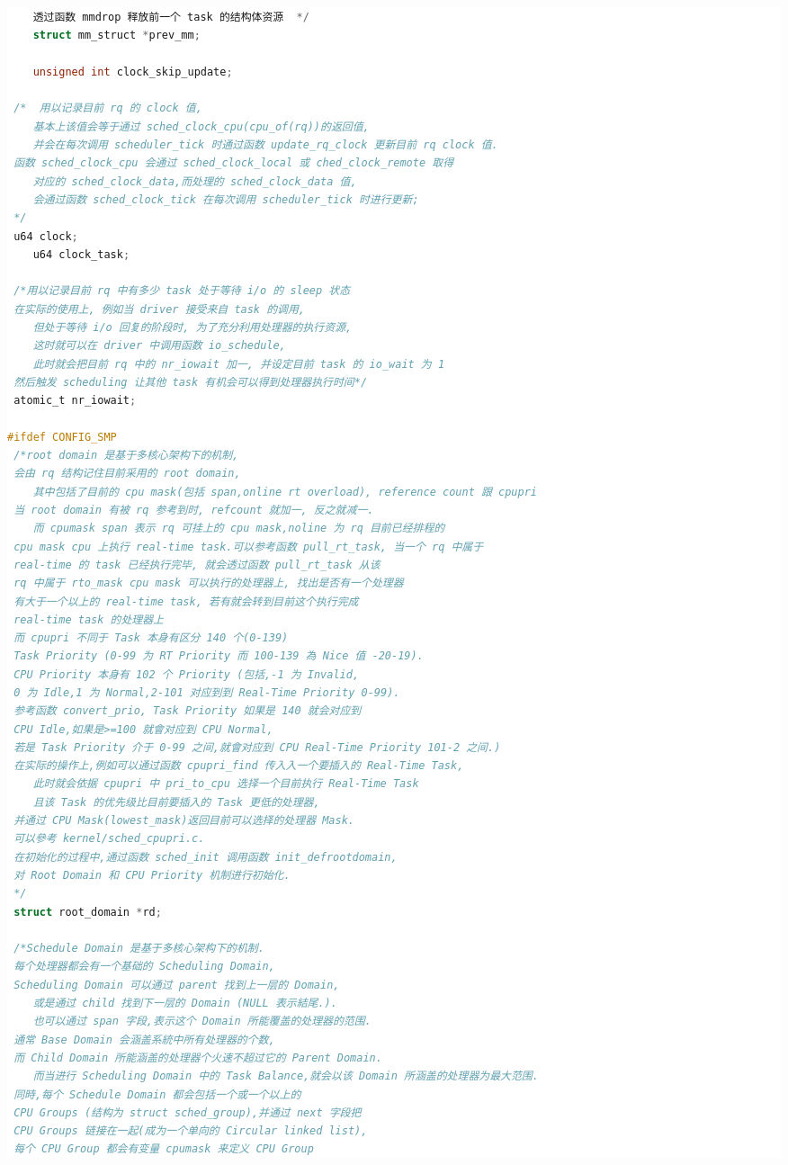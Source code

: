 ```c
    透过函数 mmdrop 释放前一个 task 的结构体资源  */
    struct mm_struct *prev_mm;

    unsigned int clock_skip_update;

 /*  用以记录目前 rq 的 clock 值,
    基本上该值会等于通过 sched_clock_cpu(cpu_of(rq))的返回值,
    并会在每次调用 scheduler_tick 时通过函数 update_rq_clock 更新目前 rq clock 值.
 函数 sched_clock_cpu 会通过 sched_clock_local 或 ched_clock_remote 取得
    对应的 sched_clock_data,而处理的 sched_clock_data 值,
    会通过函数 sched_clock_tick 在每次调用 scheduler_tick 时进行更新;
 */
 u64 clock;
    u64 clock_task;

 /*用以记录目前 rq 中有多少 task 处于等待 i/o 的 sleep 状态
 在实际的使用上, 例如当 driver 接受来自 task 的调用,
    但处于等待 i/o 回复的阶段时, 为了充分利用处理器的执行资源,
    这时就可以在 driver 中调用函数 io_schedule,
    此时就会把目前 rq 中的 nr_iowait 加一, 并设定目前 task 的 io_wait 为 1
 然后触发 scheduling 让其他 task 有机会可以得到处理器执行时间*/
 atomic_t nr_iowait;

#ifdef CONFIG_SMP
 /*root domain 是基于多核心架构下的机制,
 会由 rq 结构记住目前采用的 root domain,
    其中包括了目前的 cpu mask(包括 span,online rt overload), reference count 跟 cpupri
 当 root domain 有被 rq 参考到时, refcount 就加一, 反之就减一.
    而 cpumask span 表示 rq 可挂上的 cpu mask,noline 为 rq 目前已经排程的
 cpu mask cpu 上执行 real-time task.可以参考函数 pull_rt_task, 当一个 rq 中属于
 real-time 的 task 已经执行完毕, 就会透过函数 pull_rt_task 从该
 rq 中属于 rto_mask cpu mask 可以执行的处理器上, 找出是否有一个处理器
 有大于一个以上的 real-time task, 若有就会转到目前这个执行完成
 real-time task 的处理器上
 而 cpupri 不同于 Task 本身有区分 140 个(0-139)
 Task Priority (0-99 为 RT Priority 而 100-139 為 Nice 值 -20-19).
 CPU Priority 本身有 102 个 Priority (包括,-1 为 Invalid,
 0 为 Idle,1 为 Normal,2-101 对应到到 Real-Time Priority 0-99).
 参考函数 convert_prio, Task Priority 如果是 140 就会对应到
 CPU Idle,如果是>=100 就會对应到 CPU Normal,
 若是 Task Priority 介于 0-99 之间,就會对应到 CPU Real-Time Priority 101-2 之间.)
 在实际的操作上,例如可以通过函数 cpupri_find 传入入一个要插入的 Real-Time Task,
    此时就会依据 cpupri 中 pri_to_cpu 选择一个目前执行 Real-Time Task
    且该 Task 的优先级比目前要插入的 Task 更低的处理器,
 并通过 CPU Mask(lowest_mask)返回目前可以选择的处理器 Mask.
 可以參考 kernel/sched_cpupri.c.
 在初始化的过程中,通过函数 sched_init 调用函数 init_defrootdomain,
 对 Root Domain 和 CPU Priority 机制进行初始化.
 */
 struct root_domain *rd;

 /*Schedule Domain 是基于多核心架构下的机制.
 每个处理器都会有一个基础的 Scheduling Domain,
 Scheduling Domain 可以通过 parent 找到上一层的 Domain,
    或是通过 child 找到下一层的 Domain (NULL 表示結尾.).
    也可以通过 span 字段,表示这个 Domain 所能覆盖的处理器的范围.
 通常 Base Domain 会涵盖系統中所有处理器的个数,
 而 Child Domain 所能涵盖的处理器个火速不超过它的 Parent Domain.
    而当进行 Scheduling Domain 中的 Task Balance,就会以该 Domain 所涵盖的处理器为最大范围.
 同時,每个 Schedule Domain 都会包括一个或一个以上的
 CPU Groups (结构为 struct sched_group),并通过 next 字段把
 CPU Groups 链接在一起(成为一个单向的 Circular linked list),
 每个 CPU Group 都会有变量 cpumask 来定义 CPU Group
```